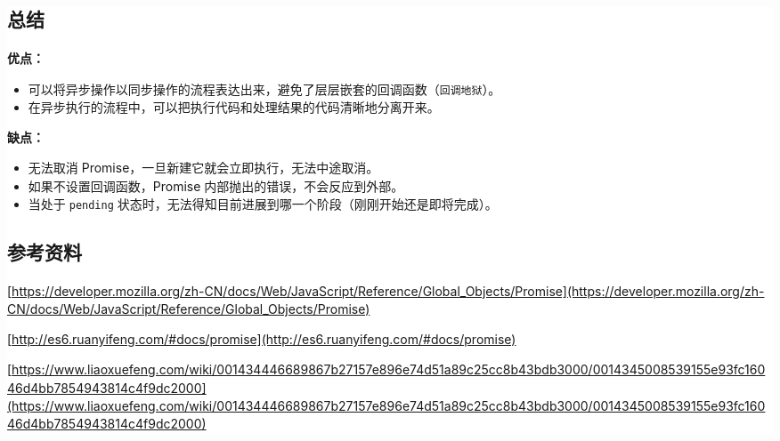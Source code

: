 ```javascript
```

## 总结

**优点：**
- 可以将异步操作以同步操作的流程表达出来，避免了层层嵌套的回调函数（`回调地狱`）。
- 在异步执行的流程中，可以把执行代码和处理结果的代码清晰地分离开来。

**缺点：**
- 无法取消 Promise，一旦新建它就会立即执行，无法中途取消。
- 如果不设置回调函数，Promise 内部抛出的错误，不会反应到外部。
- 当处于 `pending` 状态时，无法得知目前进展到哪一个阶段（刚刚开始还是即将完成）。

## 参考资料

[https://developer.mozilla.org/zh-CN/docs/Web/JavaScript/Reference/Global_Objects/Promise](https://developer.mozilla.org/zh-CN/docs/Web/JavaScript/Reference/Global_Objects/Promise)

[http://es6.ruanyifeng.com/#docs/promise](http://es6.ruanyifeng.com/#docs/promise)

[https://www.liaoxuefeng.com/wiki/001434446689867b27157e896e74d51a89c25cc8b43bdb3000/0014345008539155e93fc16046d4bb7854943814c4f9dc2000](https://www.liaoxuefeng.com/wiki/001434446689867b27157e896e74d51a89c25cc8b43bdb3000/0014345008539155e93fc16046d4bb7854943814c4f9dc2000)